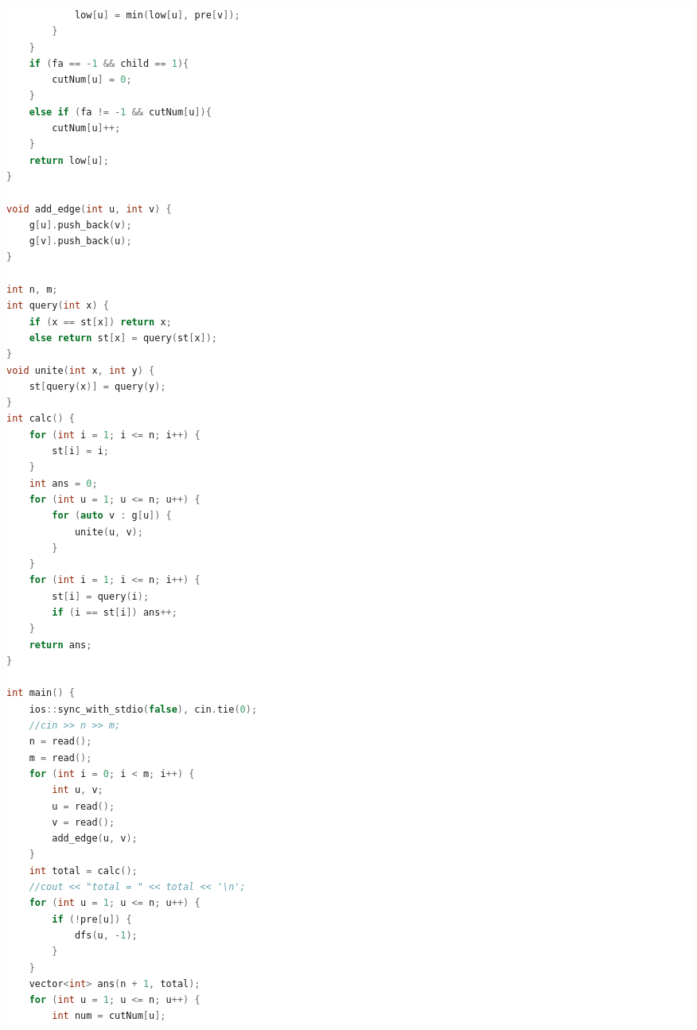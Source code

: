 ```cpp
            low[u] = min(low[u], pre[v]);
        }
    }
    if (fa == -1 && child == 1){
        cutNum[u] = 0;
    }
    else if (fa != -1 && cutNum[u]){
        cutNum[u]++;
    }
    return low[u];
}

void add_edge(int u, int v) {
    g[u].push_back(v);
    g[v].push_back(u);
}

int n, m;
int query(int x) {
    if (x == st[x]) return x;
    else return st[x] = query(st[x]);
}
void unite(int x, int y) {
    st[query(x)] = query(y);
}
int calc() {
    for (int i = 1; i <= n; i++) {
        st[i] = i;
    }
    int ans = 0;
    for (int u = 1; u <= n; u++) {
        for (auto v : g[u]) {
            unite(u, v);
        }
    }
    for (int i = 1; i <= n; i++) {
        st[i] = query(i);
        if (i == st[i]) ans++;
    }
    return ans;
}

int main() {
    ios::sync_with_stdio(false), cin.tie(0);
    //cin >> n >> m;
    n = read();
    m = read();
    for (int i = 0; i < m; i++) {
        int u, v;
        u = read();
        v = read();
        add_edge(u, v);
    }
    int total = calc();
    //cout << "total = " << total << '\n';
    for (int u = 1; u <= n; u++) {
        if (!pre[u]) {
            dfs(u, -1);
        }
    }
    vector<int> ans(n + 1, total);
    for (int u = 1; u <= n; u++) {
        int num = cutNum[u];
```